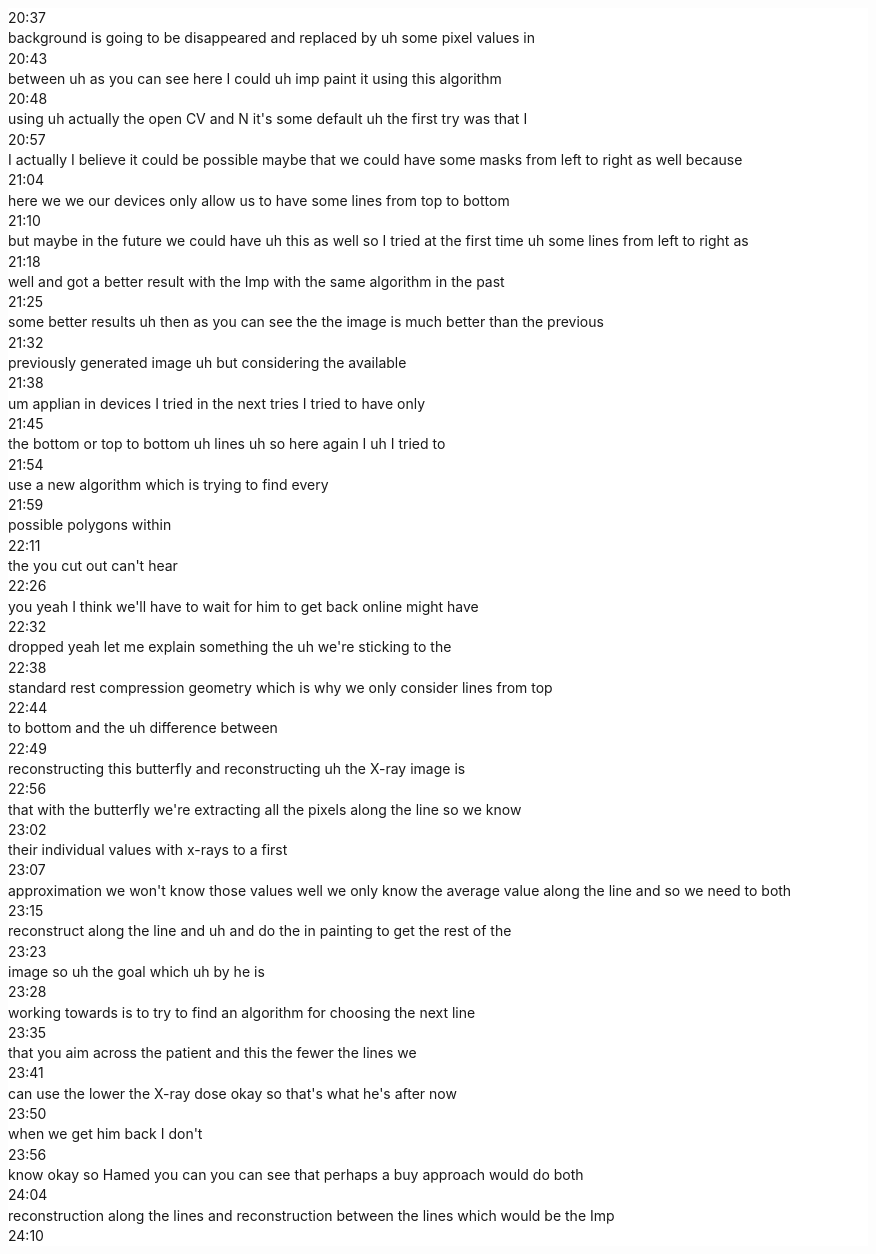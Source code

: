 20:37     
background is going to be disappeared and replaced by uh some pixel values in     
20:43     
between uh as you can see here I could uh imp paint it using this algorithm     
20:48     
using uh actually the open CV and N it's some default uh the first try was that I     
20:57     
I actually I believe it could be possible maybe that we could have some masks from left to right as well because     
21:04     
here we we our devices only allow us to have some lines from top to bottom     
21:10     
but maybe in the future we could have uh this as well so I tried at the first time uh some lines from left to right as     
21:18     
well and got a better result with the Imp with the same algorithm in the past     
21:25     
some better results uh then as you can see the the image is much better than the previous     
21:32     
previously generated image uh but considering the available     
21:38     
um applian in devices I tried in the next tries I tried to have only     
21:45     
the bottom or top to bottom uh lines uh so here again I uh I tried to     
21:54     
use a new algorithm which is trying to find every     
21:59     
possible polygons within     
22:11     
the you cut out can't hear     
22:26     
you yeah I think we'll have to wait for him to get back online might have     
22:32     
dropped yeah let me explain something the uh we're sticking to the     
22:38     
standard rest compression geometry which is why we only consider lines from top     
22:44     
to bottom and the uh difference between     
22:49     
reconstructing this butterfly and reconstructing uh the X-ray image is     
22:56     
that with the butterfly we're extracting all the pixels along the line so we know     
23:02     
their individual values with x-rays to a first     
23:07     
approximation we won't know those values well we only know the average value along the line and so we need to both     
23:15     
reconstruct along the line and uh and do the in painting to get the rest of the     
23:23     
image so uh the goal which uh by he is     
23:28     
working towards is to try to find an algorithm for choosing the next line     
23:35     
that you aim across the patient and this the fewer the lines we     
23:41     
can use the lower the X-ray dose okay so that's what he's after now     
23:50     
when we get him back I don't     
23:56     
know okay so Hamed you can you can see that perhaps a buy approach would do both     
24:04     
reconstruction along the lines and reconstruction between the lines which would be the Imp     
24:10     